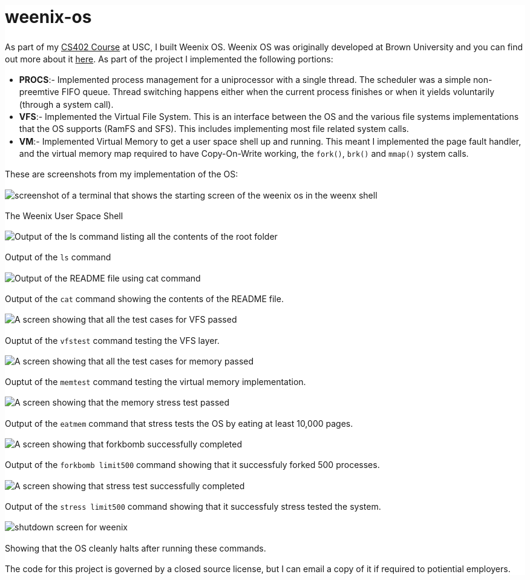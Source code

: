 # weenix-os
As part of my [CS402 Course](https://merlot.usc.edu/cs402-s22/) at USC, I built Weenix OS. Weenix OS was originally developed at Brown University and you can find out more about it [here](https://brown-cs1690.github.io/brown-cs167-s22/#/). As part of the project I implemented the following portions:

- **PROCS**:- Implemented process management for a uniprocessor with a single thread. The scheduler was a simple non-preemtive FIFO queue. Thread switching happens either when the current process finishes or when it yields voluntarily (through a system call). 
- **VFS**:- Implemented the Virtual File System. This is an interface between the OS and the various file systems implementations that the OS supports (RamFS and SFS). This includes implementing most file related system calls.
- **VM**:- Implemented Virtual Memory to get a user space shell up and running. This meant I implemented the page fault handler, and the virtual memory map required to have Copy-On-Write working, the `fork()`, `brk()` and `mmap()` system calls. 

These are screenshots from my implementation of the OS: 

<img width="426" alt="screenshot of a terminal that shows the starting screen of the weenix os in the weenx shell" src="https://user-images.githubusercontent.com/23412234/166855630-c7ea7240-ea4c-4cd6-b307-f20f31d441c2.png">

The Weenix User Space Shell 

<img width="405" alt="Output of the ls command listing all the contents of the root folder" src="https://user-images.githubusercontent.com/23412234/166855718-b1a32d8a-15e2-40b8-b55d-7a12ff1e1374.png">

Output of the `ls` command

<img width="431" alt="Output of the README file using cat command" src="https://user-images.githubusercontent.com/23412234/166855737-98b6e9d7-7d23-4a99-bb64-60e04f1618ba.png">

Output of the `cat` command showing the contents of the README file. 


<img width="419" alt="A screen showing that all the test cases for VFS passed" src="https://user-images.githubusercontent.com/23412234/166855672-d77b2d0e-a19f-4a44-88cd-f7df77d54b38.png">

Ouptut of the `vfstest` command testing the VFS layer. 

<img width="429" alt="A screen showing that all the test cases for memory passed" src="https://user-images.githubusercontent.com/23412234/166855941-3c224dd6-b2f1-4d66-ade5-2a002965e951.png">

Ouptut of the `memtest` command testing the virtual memory implementation.

<img width="420" alt="A screen showing that the memory stress test passed" src="https://user-images.githubusercontent.com/23412234/166856087-3f53a334-c7a5-49bf-a340-02afbbaa0bca.png">

Output of the `eatmem` command that stress tests the OS by eating at least 10,000 pages. 


<img width="407" alt="A screen showing that forkbomb successfully completed" src="https://user-images.githubusercontent.com/23412234/166856271-4a7ca23c-0b79-4856-9ceb-1b233954ff2e.png">

Output of the `forkbomb limit500` command showing that it successfuly forked 500 processes. 

<img width="405" alt="A screen showing that stress test successfully completed" src="https://user-images.githubusercontent.com/23412234/166856399-fcfe1632-888e-476e-9a09-db14d5d2ad92.png">

Output of the `stress limit500` command showing that it successfuly stress tested the system. 

<img width="417" alt="shutdown screen for weenix" src="https://user-images.githubusercontent.com/23412234/166856028-13df5ec5-df33-4150-bbb0-3c19beee0192.png">

Showing that the OS cleanly halts after running these commands.


The code for this project is governed by a closed source license, but I can email a copy of it if required to potiential employers. 




